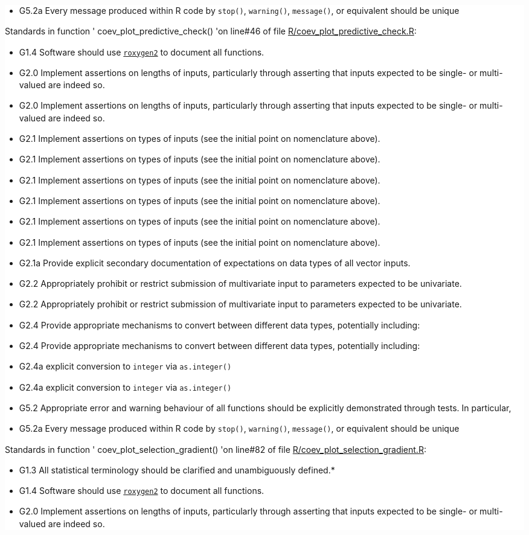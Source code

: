 - G5.2a Every message produced within R code by `stop()`, `warning()`, `message()`, or equivalent should be unique

Standards in function ' coev_plot_predictive_check() 'on line#46 of file [R/coev_plot_predictive_check.R](https://github.com/ScottClaessens/coevolve/blob/main/R/coev_plot_predictive_check.R#L46):

- G1.4 Software should use [`roxygen2`](https://roxygen2.r-lib.org/) to document all functions.

- G2.0 Implement assertions on lengths of inputs, particularly through asserting that inputs expected to be single- or multi-valued are indeed so.

- G2.0 Implement assertions on lengths of inputs, particularly through asserting that inputs expected to be single- or multi-valued are indeed so.

- G2.1 Implement assertions on types of inputs (see the initial point on nomenclature above).

- G2.1 Implement assertions on types of inputs (see the initial point on nomenclature above).

- G2.1 Implement assertions on types of inputs (see the initial point on nomenclature above).

- G2.1 Implement assertions on types of inputs (see the initial point on nomenclature above).

- G2.1 Implement assertions on types of inputs (see the initial point on nomenclature above).

- G2.1 Implement assertions on types of inputs (see the initial point on nomenclature above).

- G2.1a Provide explicit secondary documentation of expectations on data types of all vector inputs.

- G2.2 Appropriately prohibit or restrict submission of multivariate input to parameters expected to be univariate.

- G2.2 Appropriately prohibit or restrict submission of multivariate input to parameters expected to be univariate.

- G2.4 Provide appropriate mechanisms to convert between different data types, potentially including:

- G2.4 Provide appropriate mechanisms to convert between different data types, potentially including:

- G2.4a explicit conversion to `integer` via `as.integer()`

- G2.4a explicit conversion to `integer` via `as.integer()`

- G5.2 Appropriate error and warning behaviour of all functions should be explicitly demonstrated through tests. In particular,

- G5.2a Every message produced within R code by `stop()`, `warning()`, `message()`, or equivalent should be unique

Standards in function ' coev_plot_selection_gradient() 'on line#82 of file [R/coev_plot_selection_gradient.R](https://github.com/ScottClaessens/coevolve/blob/main/R/coev_plot_selection_gradient.R#L82):

- G1.3 All statistical terminology should be clarified and unambiguously defined.* 

- G1.4 Software should use [`roxygen2`](https://roxygen2.r-lib.org/) to document all functions.

- G2.0 Implement assertions on lengths of inputs, particularly through asserting that inputs expected to be single- or multi-valued are indeed so.
